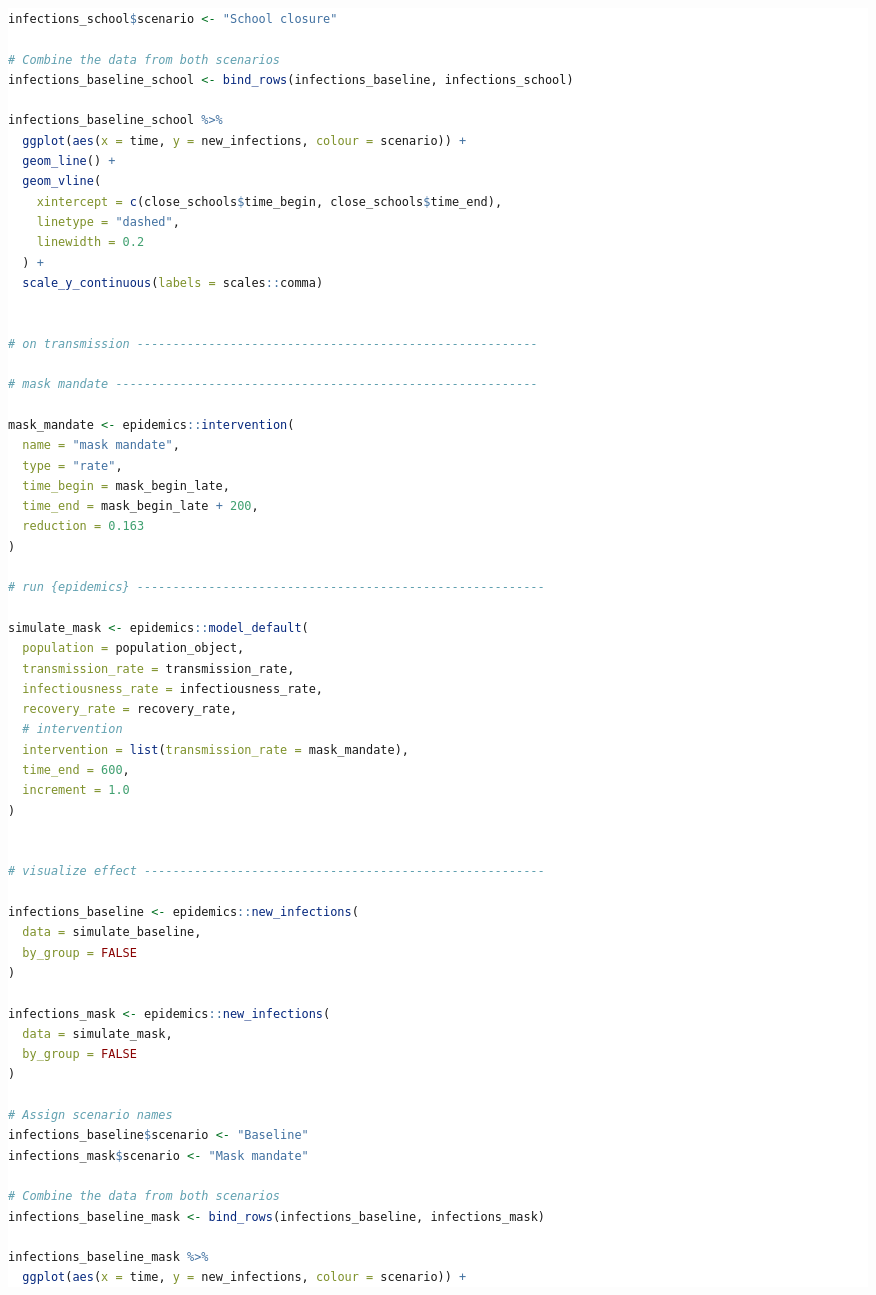 ``` r
infections_school$scenario <- "School closure"

# Combine the data from both scenarios
infections_baseline_school <- bind_rows(infections_baseline, infections_school)

infections_baseline_school %>%
  ggplot(aes(x = time, y = new_infections, colour = scenario)) +
  geom_line() +
  geom_vline(
    xintercept = c(close_schools$time_begin, close_schools$time_end),
    linetype = "dashed",
    linewidth = 0.2
  ) +
  scale_y_continuous(labels = scales::comma)


# on transmission --------------------------------------------------------

# mask mandate -----------------------------------------------------------

mask_mandate <- epidemics::intervention(
  name = "mask mandate",
  type = "rate",
  time_begin = mask_begin_late,
  time_end = mask_begin_late + 200,
  reduction = 0.163
)

# run {epidemics} ---------------------------------------------------------

simulate_mask <- epidemics::model_default(
  population = population_object,
  transmission_rate = transmission_rate,
  infectiousness_rate = infectiousness_rate,
  recovery_rate = recovery_rate,
  # intervention
  intervention = list(transmission_rate = mask_mandate),
  time_end = 600,
  increment = 1.0
)


# visualize effect --------------------------------------------------------

infections_baseline <- epidemics::new_infections(
  data = simulate_baseline,
  by_group = FALSE
)

infections_mask <- epidemics::new_infections(
  data = simulate_mask,
  by_group = FALSE
)

# Assign scenario names
infections_baseline$scenario <- "Baseline"
infections_mask$scenario <- "Mask mandate"

# Combine the data from both scenarios
infections_baseline_mask <- bind_rows(infections_baseline, infections_mask)

infections_baseline_mask %>%
  ggplot(aes(x = time, y = new_infections, colour = scenario)) +
```